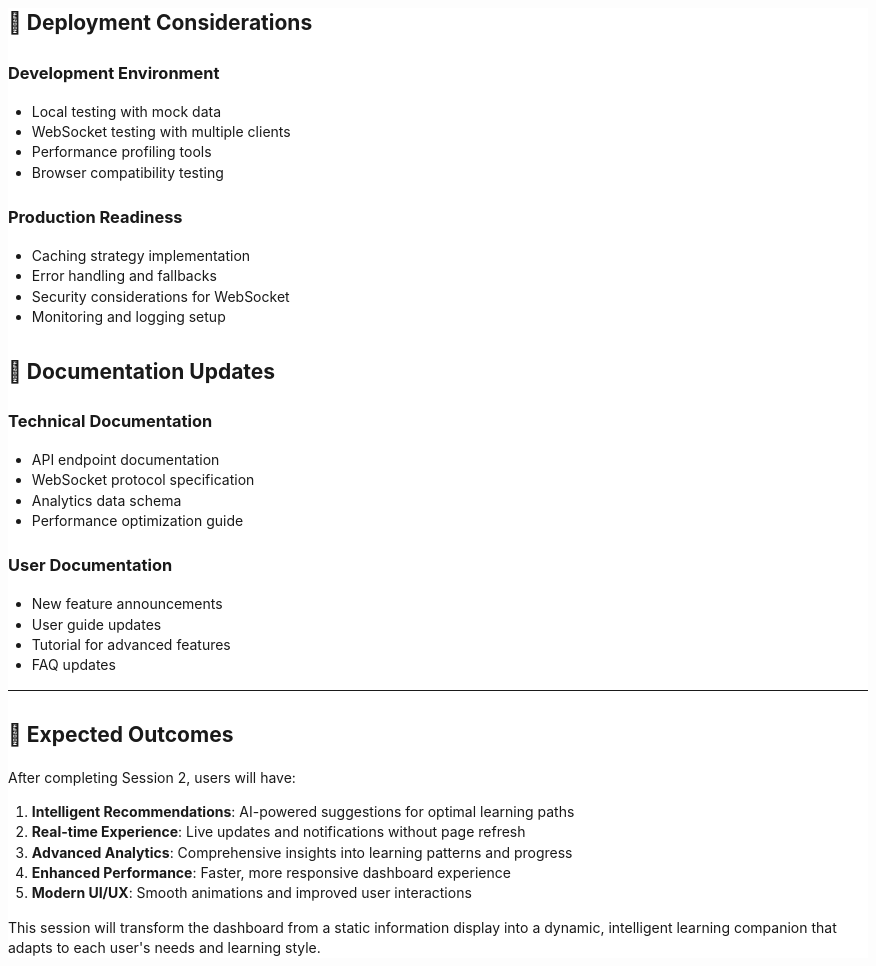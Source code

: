 ## 🚀 **Deployment Considerations**

### **Development Environment**
- Local testing with mock data
- WebSocket testing with multiple clients
- Performance profiling tools
- Browser compatibility testing

### **Production Readiness**
- Caching strategy implementation
- Error handling and fallbacks
- Security considerations for WebSocket
- Monitoring and logging setup

## 📝 **Documentation Updates**

### **Technical Documentation**
- API endpoint documentation
- WebSocket protocol specification
- Analytics data schema
- Performance optimization guide

### **User Documentation**
- New feature announcements
- User guide updates
- Tutorial for advanced features
- FAQ updates

---

## 🎯 **Expected Outcomes**

After completing Session 2, users will have:

1. **Intelligent Recommendations**: AI-powered suggestions for optimal learning paths
2. **Real-time Experience**: Live updates and notifications without page refresh
3. **Advanced Analytics**: Comprehensive insights into learning patterns and progress
4. **Enhanced Performance**: Faster, more responsive dashboard experience
5. **Modern UI/UX**: Smooth animations and improved user interactions

This session will transform the dashboard from a static information display into a dynamic, intelligent learning companion that adapts to each user's needs and learning style.

